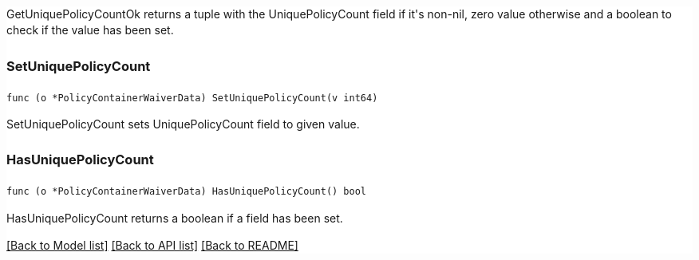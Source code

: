 GetUniquePolicyCountOk returns a tuple with the UniquePolicyCount field if it's non-nil, zero value otherwise
and a boolean to check if the value has been set.

### SetUniquePolicyCount

`func (o *PolicyContainerWaiverData) SetUniquePolicyCount(v int64)`

SetUniquePolicyCount sets UniquePolicyCount field to given value.

### HasUniquePolicyCount

`func (o *PolicyContainerWaiverData) HasUniquePolicyCount() bool`

HasUniquePolicyCount returns a boolean if a field has been set.


[[Back to Model list]](../README.md#documentation-for-models) [[Back to API list]](../README.md#documentation-for-api-endpoints) [[Back to README]](../README.md)


